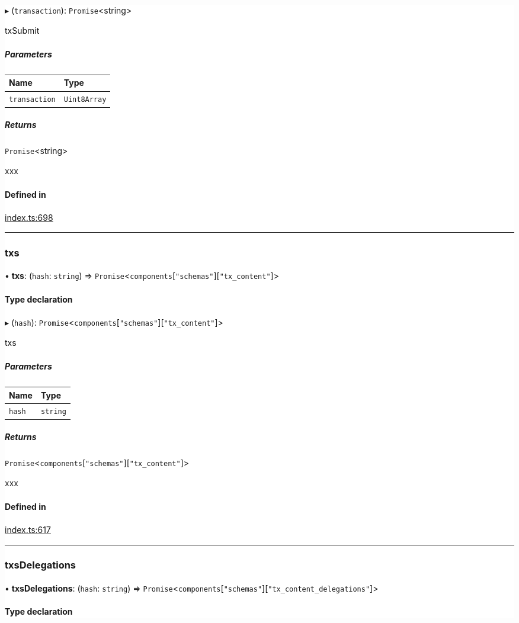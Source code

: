 ▸ (`transaction`): `Promise`<string\>

txSubmit

##### Parameters

| Name | Type |
| :------ | :------ |
| `transaction` | `Uint8Array` |

##### Returns

`Promise`<string\>

xxx

#### Defined in

[index.ts:698](https://github.com/blockfrost/blockfrost-js/blob/74c5e4a/src/index.ts#L698)

___

### txs

• **txs**: (`hash`: `string`) => `Promise`<`components`[``"schemas"``][``"tx_content"``]\>

#### Type declaration

▸ (`hash`): `Promise`<`components`[``"schemas"``][``"tx_content"``]\>

txs

##### Parameters

| Name | Type |
| :------ | :------ |
| `hash` | `string` |

##### Returns

`Promise`<`components`[``"schemas"``][``"tx_content"``]\>

xxx

#### Defined in

[index.ts:617](https://github.com/blockfrost/blockfrost-js/blob/74c5e4a/src/index.ts#L617)

___

### txsDelegations

• **txsDelegations**: (`hash`: `string`) => `Promise`<`components`[``"schemas"``][``"tx_content_delegations"``]\>

#### Type declaration
